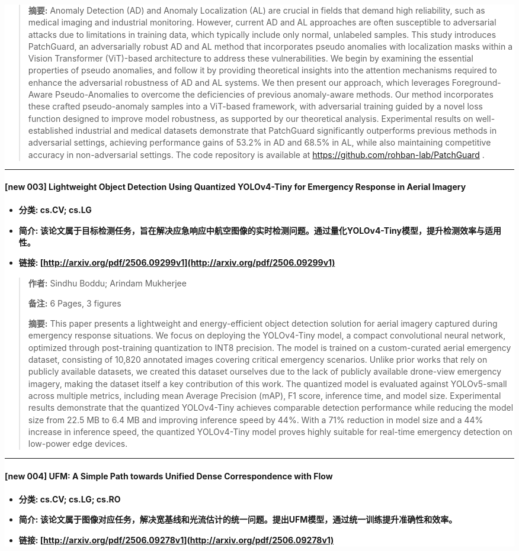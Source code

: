 > **摘要:** Anomaly Detection (AD) and Anomaly Localization (AL) are crucial in fields that demand high reliability, such as medical imaging and industrial monitoring. However, current AD and AL approaches are often susceptible to adversarial attacks due to limitations in training data, which typically include only normal, unlabeled samples. This study introduces PatchGuard, an adversarially robust AD and AL method that incorporates pseudo anomalies with localization masks within a Vision Transformer (ViT)-based architecture to address these vulnerabilities. We begin by examining the essential properties of pseudo anomalies, and follow it by providing theoretical insights into the attention mechanisms required to enhance the adversarial robustness of AD and AL systems. We then present our approach, which leverages Foreground-Aware Pseudo-Anomalies to overcome the deficiencies of previous anomaly-aware methods. Our method incorporates these crafted pseudo-anomaly samples into a ViT-based framework, with adversarial training guided by a novel loss function designed to improve model robustness, as supported by our theoretical analysis. Experimental results on well-established industrial and medical datasets demonstrate that PatchGuard significantly outperforms previous methods in adversarial settings, achieving performance gains of $53.2\%$ in AD and $68.5\%$ in AL, while also maintaining competitive accuracy in non-adversarial settings. The code repository is available at https://github.com/rohban-lab/PatchGuard .
>
---
#### [new 003] Lightweight Object Detection Using Quantized YOLOv4-Tiny for Emergency Response in Aerial Imagery
- **分类: cs.CV; cs.LG**

- **简介: 该论文属于目标检测任务，旨在解决应急响应中航空图像的实时检测问题。通过量化YOLOv4-Tiny模型，提升检测效率与适用性。**

- **链接: [http://arxiv.org/pdf/2506.09299v1](http://arxiv.org/pdf/2506.09299v1)**

> **作者:** Sindhu Boddu; Arindam Mukherjee
>
> **备注:** 6 Pages, 3 figures
>
> **摘要:** This paper presents a lightweight and energy-efficient object detection solution for aerial imagery captured during emergency response situations. We focus on deploying the YOLOv4-Tiny model, a compact convolutional neural network, optimized through post-training quantization to INT8 precision. The model is trained on a custom-curated aerial emergency dataset, consisting of 10,820 annotated images covering critical emergency scenarios. Unlike prior works that rely on publicly available datasets, we created this dataset ourselves due to the lack of publicly available drone-view emergency imagery, making the dataset itself a key contribution of this work. The quantized model is evaluated against YOLOv5-small across multiple metrics, including mean Average Precision (mAP), F1 score, inference time, and model size. Experimental results demonstrate that the quantized YOLOv4-Tiny achieves comparable detection performance while reducing the model size from 22.5 MB to 6.4 MB and improving inference speed by 44\%. With a 71\% reduction in model size and a 44\% increase in inference speed, the quantized YOLOv4-Tiny model proves highly suitable for real-time emergency detection on low-power edge devices.
>
---
#### [new 004] UFM: A Simple Path towards Unified Dense Correspondence with Flow
- **分类: cs.CV; cs.LG; cs.RO**

- **简介: 该论文属于图像对应任务，解决宽基线和光流估计的统一问题。提出UFM模型，通过统一训练提升准确性和效率。**

- **链接: [http://arxiv.org/pdf/2506.09278v1](http://arxiv.org/pdf/2506.09278v1)**
